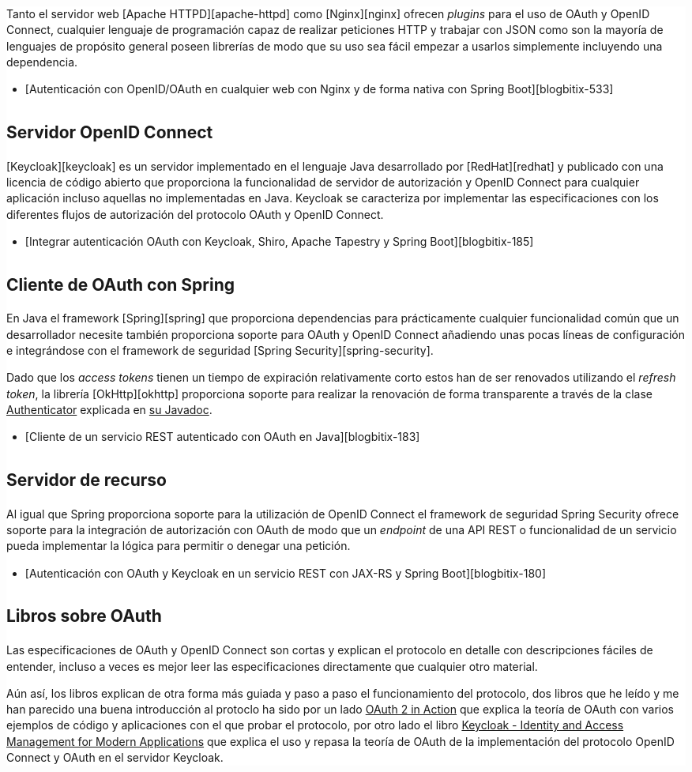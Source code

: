 Tanto el servidor web [Apache HTTPD][apache-httpd] como [Nginx][nginx] ofrecen _plugins_ para el uso de OAuth y OpenID Connect, cualquier lenguaje de programación capaz de realizar peticiones HTTP y trabajar con JSON como son la mayoría de lenguajes de propósito general poseen librerías de modo que su uso sea fácil empezar a usarlos simplemente incluyendo una dependencia.

* [Autenticación con OpenID/OAuth en cualquier web con Nginx y de forma nativa con Spring Boot][blogbitix-533]

## Servidor OpenID Connect

[Keycloak][keycloak] es un servidor implementado en el lenguaje Java desarrollado por [RedHat][redhat] y publicado con una licencia de código abierto que proporciona la funcionalidad de servidor de autorización y OpenID Connect para cualquier aplicación incluso aquellas no implementadas en Java. Keycloak se caracteriza por implementar las especificaciones con los diferentes flujos de autorización del protocolo OAuth y OpenID Connect.

* [Integrar autenticación OAuth con Keycloak, Shiro, Apache Tapestry y Spring Boot][blogbitix-185]

## Cliente de OAuth con Spring

En Java el framework [Spring][spring] que proporciona dependencias para prácticamente cualquier funcionalidad común que un desarrollador necesite también proporciona soporte para OAuth y OpenID Connect añadiendo unas pocas líneas de configuración e integrándose con el framework de seguridad [Spring Security][spring-security].

Dado que los _access tokens_ tienen un tiempo de expiración relativamente corto estos han de ser renovados utilizando el _refresh token_, la librería [OkHttp][okhttp] proporciona soporte para realizar la renovación de forma transparente a través de la clase [Authenticator](https://square.github.io/okhttp/4.x/okhttp/okhttp3/-authenticator/) explicada en [su Javadoc](https://square.github.io/okhttp/3.x/okhttp/okhttp3/Authenticator.html).

* [Cliente de un servicio REST autenticado con OAuth en Java][blogbitix-183]

## Servidor de recurso

Al igual que Spring proporciona soporte para la utilización de OpenID Connect el framework de seguridad Spring Security ofrece soporte para la integración de autorización con OAuth de modo que un _endpoint_ de una API REST o funcionalidad de un servicio pueda implementar la lógica para permitir o denegar una petición.

* [Autenticación con OAuth y Keycloak en un servicio REST con JAX-RS y Spring Boot][blogbitix-180]

## Libros sobre OAuth

Las especificaciones de OAuth y OpenID Connect son cortas y explican el protocolo en detalle con descripciones fáciles de entender, incluso a veces es mejor leer las especificaciones directamente que cualquier otro material.

Aún así, los libros explican de otra forma más guiada y paso a paso el funcionamiento del protocolo, dos libros que he leído y me han parecido una buena introducción al protoclo ha sido por un lado [OAuth 2 in Action](https://amzn.to/3D444JO) que explica la teoría de OAuth con varios ejemplos de código y aplicaciones con el que probar el protocolo, por otro lado el libro [Keycloak - Identity and Access Management for Modern Applications](https://amzn.to/3RGHriy) que explica el uso y repasa la teoría de OAuth de la implementación del protocolo OpenID Connect y OAuth en el servidor Keycloak.
